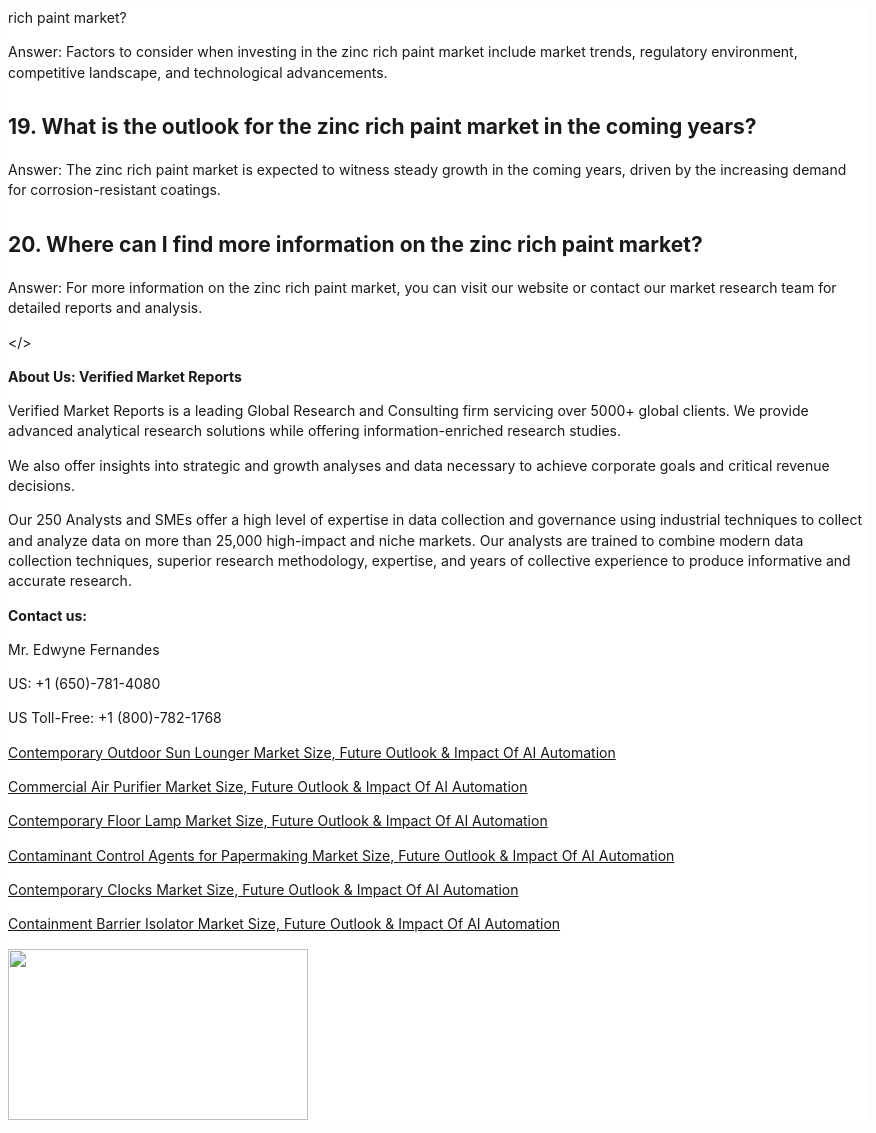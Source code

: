 rich paint market?</h2><p>Answer: Factors to consider when investing in the zinc rich paint market include market trends, regulatory environment, competitive landscape, and technological advancements.</p><h2>19. What is the outlook for the zinc rich paint market in the coming years?</h2><p>Answer: The zinc rich paint market is expected to witness steady growth in the coming years, driven by the increasing demand for corrosion-resistant coatings.</p><h2>20. Where can I find more information on the zinc rich paint market?</h2><p>Answer: For more information on the zinc rich paint market, you can visit our website or contact our market research team for detailed reports and analysis.</p></body></></strong></p><p id="" class=""><strong>About Us: Verified Market Reports</strong></p><p id="" class="">Verified Market Reports is a leading Global Research and Consulting firm servicing over 5000+ global clients. We provide advanced analytical research solutions while offering information-enriched research studies.</p><p id="" class="">We also offer insights into strategic and growth analyses and data necessary to achieve corporate goals and critical revenue decisions.</p><p id="" class="">Our 250 Analysts and SMEs offer a high level of expertise in data collection and governance using industrial techniques to collect and analyze data on more than 25,000 high-impact and niche markets. Our analysts are trained to combine modern data collection techniques, superior research methodology, expertise, and years of collective experience to produce informative and accurate research.</p><p id="" class=""><strong>Contact us:</strong></p><p id="" class="">Mr. Edwyne Fernandes</p><p id="" class="">US: +1 (650)-781-4080</p><p id="" class="">US Toll-Free: +1 (800)-782-1768</p><p><a href="https://www.linkedin.com/github/contemporary-outdoor-sun-lounger-market-size-future-yn5ec/" target="_blank">Contemporary Outdoor Sun Lounger Market Size, Future Outlook & Impact Of AI Automation</a></p> <p><a href="https://www.linkedin.com/github/commercial-air-purifier-market-size-future-outlook-nlosc/" target="_blank">Commercial Air Purifier Market Size, Future Outlook & Impact Of AI Automation</a></p> <p><a href="https://www.linkedin.com/github/contemporary-floor-lamp-market-size-future-outlook-yabac/" target="_blank">Contemporary Floor Lamp Market Size, Future Outlook & Impact Of AI Automation</a></p> <p><a href="https://www.linkedin.com/github/contaminant-control-agents-papermaking-market-size-2jkkc/" target="_blank">Contaminant Control Agents for Papermaking Market Size, Future Outlook & Impact Of AI Automation</a></p> <p><a href="https://www.linkedin.com/github/contemporary-clocks-market-size-future-outlook-impact-xzm1c/" target="_blank">Contemporary Clocks Market Size, Future Outlook & Impact Of AI Automation</a></p> <p><a href="https://www.linkedin.com/github/containment-barrier-isolator-market-size-future-outlook-3daoc/" target="_blank">Containment Barrier Isolator Market Size, Future Outlook & Impact Of AI Automation</a></p> <p><img class="alignnone size-medium wp-image-20088" src="https://ffe5etoiles.com/wp-content/uploads/2024/12/MST1-300x171.png" alt="" width="300" height="171" /></p>
